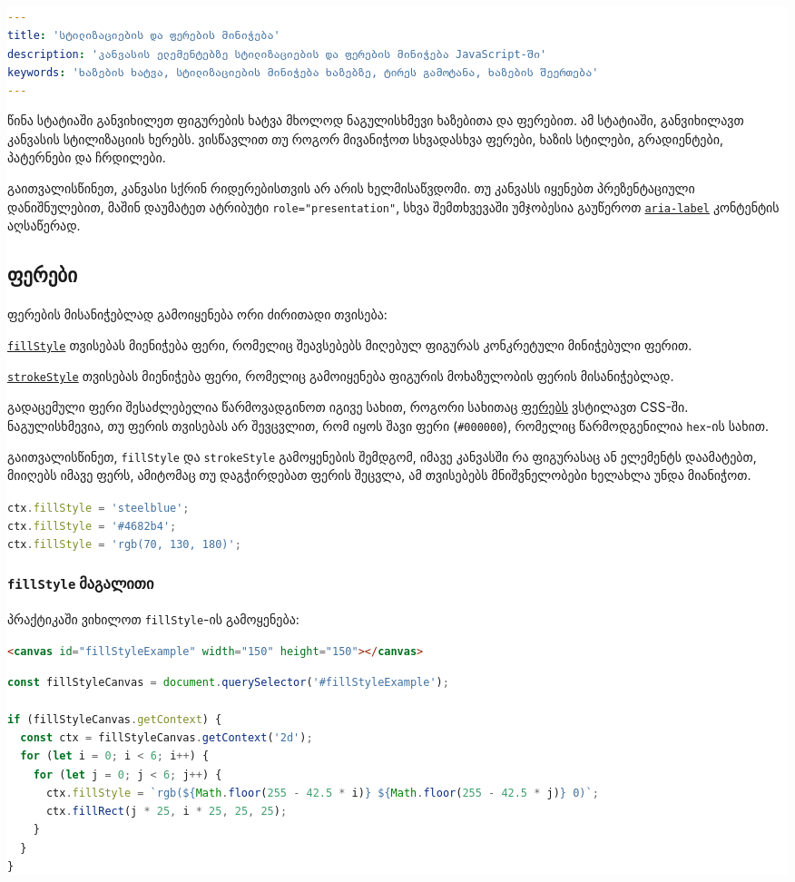 ```yaml
---
title: 'სტილიზაციების და ფერების მინიჭება'
description: 'კანვასის ელემენტებზე სტილიზაციების და ფერების მინიჭება JavaScript-ში'
keywords: 'ხაზების ხატვა, სტილიზაციების მინიჭება ხაზებზე, ტირეს გამოტანა, ხაზების შეერთება'
---
```


წინა სტატიაში განვიხილეთ ფიგურების ხატვა მხოლოდ ნაგულისხმევი ხაზებითა და ფერებით. ამ სტატიაში,
განვიხილავთ კანვასის სტილიზაციის ხერებს. ვისწავლით თუ როგორ მივანიჭოთ სხვადასხვა ფერები,
ხაზის სტილები, გრადიენტები, პატერნები და ჩრდილები.

გაითვალისწინეთ, კანვასი სქრინ რიდერებისთვის არ არის ხელმისაწვდომი. თუ კანვასს იყენებთ 
პრეზენტაციული დანიშნულებით, მაშინ დაუმატეთ ატრიბუტი `role="presentation"`, სხვა შემთხვევაში უმჯობესია
გაუწეროთ [`aria-label`](https://developer.mozilla.org/en-US/docs/Web/Accessibility/ARIA/Attributes/aria-label)
კონტენტის აღსაწერად.

## ფერები

ფერების მისანიჭებლად გამოიყენება ორი ძირითადი თვისება:

[`fillStyle`](https://developer.mozilla.org/en-US/docs/Web/API/CanvasRenderingContext2D/fillStyle) თვისებას
მიენიჭება ფერი, რომელიც შეავსებებს მიღებულ ფიგურას კონკრეტული მინიჭებული ფერით.

[`strokeStyle`](https://developer.mozilla.org/en-US/docs/Web/API/CanvasRenderingContext2D/strokeStyle) თვისებას
მიენიჭება ფერი, რომელიც გამოიყენება ფიგურის მოხაზულობის ფერის მისანიჭებლად.

გადაცემული ფერი შესაძლებელია წარმოვადგინოთ იგივე სახით, როგორი სახითაც
[ფერებს](https://developer.mozilla.org/en-US/docs/Web/CSS/color_value) ვსტილავთ CSS-ში. ნაგულისხმევია, თუ ფერის
თვისებას არ შევცვლით, რომ იყოს შავი ფერი (`#000000`), რომელიც წარმოდგენილია `hex`-ის სახით.

გაითვალისწინეთ, `fillStyle` და `strokeStyle` გამოყენების შემდგომ, იმავე კანვასში რა ფიგურასაც ან ელემენტს დაამატებთ,
მიიღებს იმავე ფერს, ამიტომაც თუ დაგჭირდებათ ფერის შეცვლა, ამ თვისებებს მნიშვნელობები ხელახლა უნდა მიანიჭოთ.

```js
ctx.fillStyle = 'steelblue';
ctx.fillStyle = '#4682b4';
ctx.fillStyle = 'rgb(70, 130, 180)';
```

### `fillStyle` მაგალითი

პრაქტიკაში ვიხილოთ `fillStyle`-ის გამოყენება:

```html
<canvas id="fillStyleExample" width="150" height="150"></canvas>
```

```js
const fillStyleCanvas = document.querySelector('#fillStyleExample');

if (fillStyleCanvas.getContext) {
  const ctx = fillStyleCanvas.getContext('2d');
  for (let i = 0; i < 6; i++) {
    for (let j = 0; j < 6; j++) {
      ctx.fillStyle = `rgb(${Math.floor(255 - 42.5 * i)} ${Math.floor(255 - 42.5 * j)} 0)`;
      ctx.fillRect(j * 25, i * 25, 25, 25);
    }
  }
}
```

